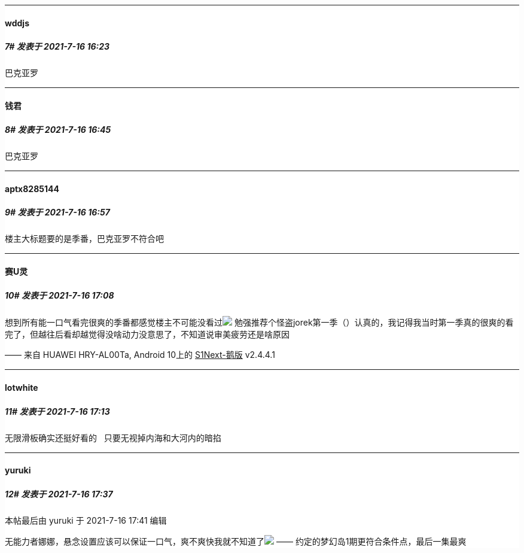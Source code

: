 
*****

####  wddjs  
##### 7#       发表于 2021-7-16 16:23


巴克亚罗


*****

####  钱君  
##### 8#       发表于 2021-7-16 16:45


巴克亚罗


*****

####  aptx8285144  
##### 9#       发表于 2021-7-16 16:57


楼主大标题要的是季番，巴克亚罗不符合吧


*****

####  赛U灵  
##### 10#       发表于 2021-7-16 17:08


想到所有能一口气看完很爽的季番都感觉楼主不可能没看过<img src="https://static.saraba1st.com/image/smiley/face2017/037.png" referrerpolicy="no-referrer">
勉强推荐个怪盗jorek第一季（）认真的，我记得我当时第一季真的很爽的看完了，但越往后看却越觉得没啥动力没意思了，不知道说审美疲劳还是啥原因

—— 来自 HUAWEI HRY-AL00Ta, Android 10上的 [S1Next-鹅版](https://github.com/ykrank/S1-Next/releases) v2.4.4.1


*****

####  lotwhite  
##### 11#       发表于 2021-7-16 17:13


无限滑板确实还挺好看的   只要无视掉内海和大河内的暗掐


*****

####  yuruki  
##### 12#       发表于 2021-7-16 17:37


 本帖最后由 yuruki 于 2021-7-16 17:41 编辑 

无能力者娜娜，悬念设置应该可以保证一口气，爽不爽快我就不知道了<img src="https://static.saraba1st.com/image/smiley/face2017/037.png" referrerpolicy="no-referrer">
——
约定的梦幻岛1期更符合条件点，最后一集最爽
